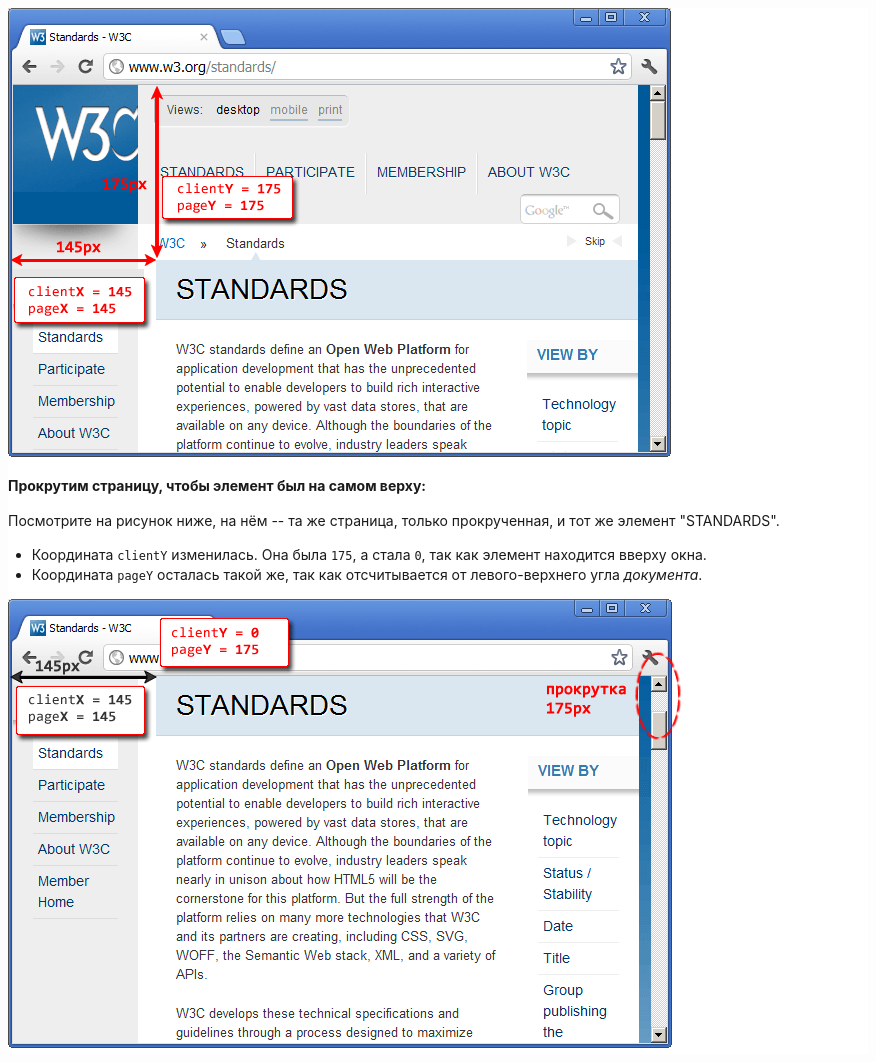 ![](standards.png)

**Прокрутим страницу, чтобы элемент был на самом верху:**

Посмотрите на рисунок ниже, на нём -- та же страница, только прокрученная, и тот же элемент "STANDARDS".

- Координата `clientY` изменилась. Она была `175`, а стала `0`, так как элемент находится вверху окна.
- Координата `pageY` осталась такой же, так как отсчитывается от левого-верхнего угла *документа*.

![](standards-scroll.png)
